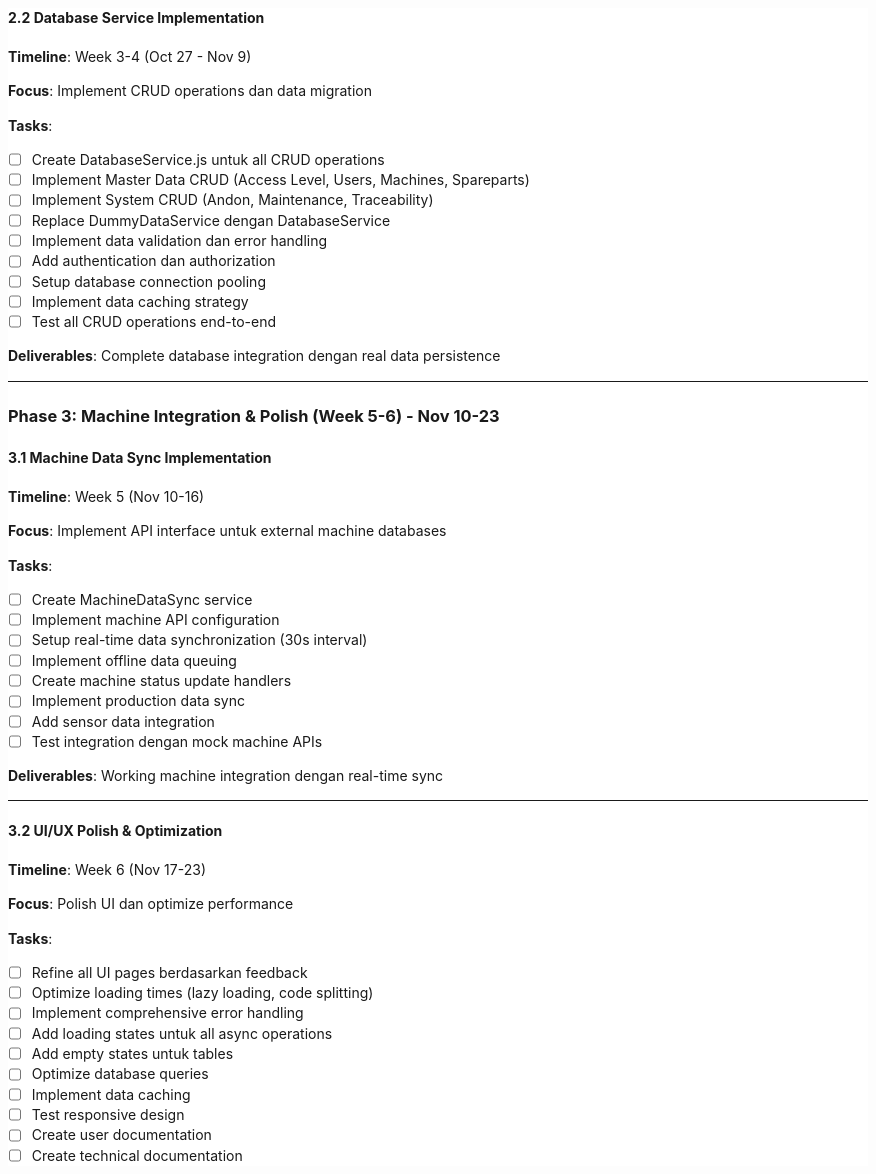 #### 2.2 Database Service Implementation
**Timeline**: Week 3-4 (Oct 27 - Nov 9)

**Focus**: Implement CRUD operations dan data migration

**Tasks**:
- [ ] Create DatabaseService.js untuk all CRUD operations
- [ ] Implement Master Data CRUD (Access Level, Users, Machines, Spareparts)
- [ ] Implement System CRUD (Andon, Maintenance, Traceability)
- [ ] Replace DummyDataService dengan DatabaseService
- [ ] Implement data validation dan error handling
- [ ] Add authentication dan authorization
- [ ] Setup database connection pooling
- [ ] Implement data caching strategy
- [ ] Test all CRUD operations end-to-end

**Deliverables**: Complete database integration dengan real data persistence

---

### **Phase 3: Machine Integration & Polish (Week 5-6) - Nov 10-23**

#### 3.1 Machine Data Sync Implementation
**Timeline**: Week 5 (Nov 10-16)

**Focus**: Implement API interface untuk external machine databases

**Tasks**:
- [ ] Create MachineDataSync service
- [ ] Implement machine API configuration
- [ ] Setup real-time data synchronization (30s interval)
- [ ] Implement offline data queuing
- [ ] Create machine status update handlers
- [ ] Implement production data sync
- [ ] Add sensor data integration
- [ ] Test integration dengan mock machine APIs

**Deliverables**: Working machine integration dengan real-time sync

---

#### 3.2 UI/UX Polish & Optimization
**Timeline**: Week 6 (Nov 17-23)

**Focus**: Polish UI dan optimize performance

**Tasks**:
- [ ] Refine all UI pages berdasarkan feedback
- [ ] Optimize loading times (lazy loading, code splitting)
- [ ] Implement comprehensive error handling
- [ ] Add loading states untuk all async operations
- [ ] Add empty states untuk tables
- [ ] Optimize database queries
- [ ] Implement data caching
- [ ] Test responsive design
- [ ] Create user documentation
- [ ] Create technical documentation
